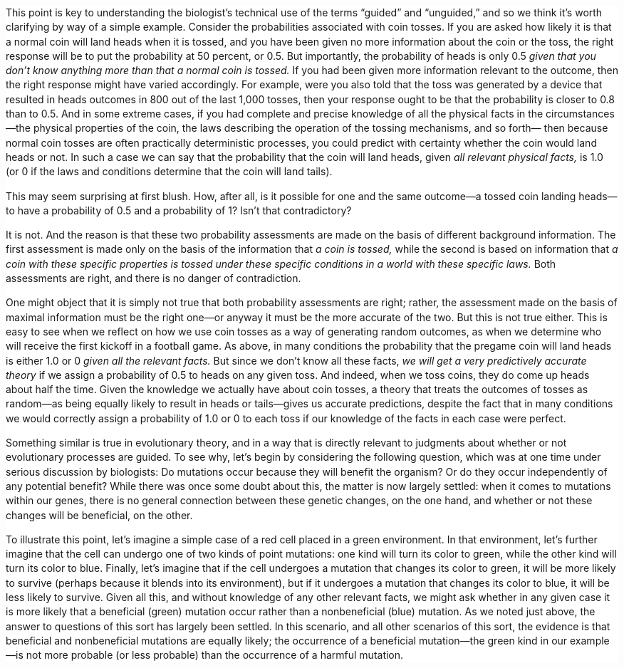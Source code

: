 
This point is key to understanding the biologist’s technical use of the terms “guided” and “unguided,” and so we think it’s worth clarifying by way of a simple example. Consider the probabilities associated with coin tosses. If you are asked how likely it is that a normal coin will land heads when it is tossed, and you have been given no more information about the coin or the toss, the right response will be to put the probability at 50 percent, or 0.5. But importantly, the probability of heads is only 0.5 *given that you don’t know anything more than that a normal coin is tossed.* If you had been given more information relevant to the outcome, then the right response might have varied accordingly. For example, were you also told that the toss was generated by a device that resulted in heads outcomes in 800 out of the last 1,000 tosses, then your response ought to be that the probability is closer to 0.8 than to 0.5. And in some extreme cases, if you had complete and precise knowledge of all the physical facts in the circumstances—the physical properties of the coin, the laws describing the operation of the tossing mechanisms, and so forth— then because normal coin tosses are often practically deterministic processes, you could predict with certainty whether the coin would land heads or not. In such a case we can say that the probability that the coin will land heads, given *all relevant physical facts,* is 1.0 (or 0 if the laws and conditions determine that the coin will land tails).

This may seem surprising at first blush. How, after all, is it possible for one and the same outcome—a tossed coin landing heads—to have a probability of 0.5 and a probability of 1? Isn’t that contradictory?

It is not. And the reason is that these two probability assessments are made on the basis of different background information. The first assessment is made only on the basis of the information that *a coin is tossed,* while the second is based on information that *a coin with these specific properties is tossed under these specific conditions in a world with these specific laws.* Both assessments are right, and there is no danger of contradiction.


One might object that it is simply not true that both probability assessments are right; rather, the assessment made on the basis of maximal information must be the right one—or anyway it must be the more accurate of the two. But this is not true either. This is easy to see when we reflect on how we use coin tosses as a way of generating random outcomes, as when we determine who will receive the first kickoff in a football game. As above, in many conditions the probability that the pregame coin will land heads is either 1.0 or 0 *given all the relevant facts.* But since we don’t know all these facts, *we will get a very predictively accurate theory* if we assign a probability of 0.5 to heads on any given toss. And indeed, when we toss coins, they do come up heads about half the time. Given the knowledge we actually have about coin tosses, a theory that treats the outcomes of tosses as random—as being equally likely to result in heads or tails—gives us accurate predictions, despite the fact that in many conditions we would correctly assign a probability of 1.0 or 0 to each toss if our knowledge of the facts in each case were perfect.

Something similar is true in evolutionary theory, and in a way that is directly relevant to judgments about whether or not evolutionary processes are guided. To see why, let’s begin by considering the following question, which was at one time under serious discussion by biologists: Do mutations occur because they will benefit the organism? Or do they occur independently of any potential benefit? While there was once some doubt about this, the matter is now largely settled: when it comes to mutations within our genes, there is no general connection between these genetic changes, on the one hand, and whether or not these changes will be beneficial, on the other.

To illustrate this point, let’s imagine a simple case of a red cell placed in a green environment. In that environment, let’s further imagine that the cell can undergo one of two kinds of point mutations: one kind will turn its color to green, while the other kind will turn its color to blue. Finally, let’s imagine that if the cell undergoes a mutation that changes its color to green, it will be more likely to survive (perhaps because it blends into its environment), but if it undergoes a mutation that changes its color to blue, it will be less likely to survive. Given all this, and without knowledge of any other relevant facts, we might ask whether in any given case it is more likely that a beneficial (green) mutation occur rather than a nonbeneficial (blue) mutation. As we noted just above, the answer to questions of this sort has largely been settled. In this scenario, and all other scenarios of this sort, the evidence is that beneficial and nonbeneficial mutations are equally likely; the occurrence of a beneficial mutation—the green kind in our example—is not more probable (or less probable) than the occurrence of a harmful mutation.
